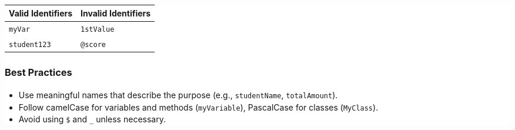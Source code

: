 | Valid Identifiers   | Invalid Identifiers |
|---------------------|--------------------|
| `myVar`             | `1stValue`         |
| `student123`        | `@score`           |

### Best Practices
- Use meaningful names that describe the purpose (e.g., `studentName`, `totalAmount`).
- Follow camelCase for variables and methods (`myVariable`), PascalCase for classes (`MyClass`).
- Avoid using `$` and `_` unless necessary.